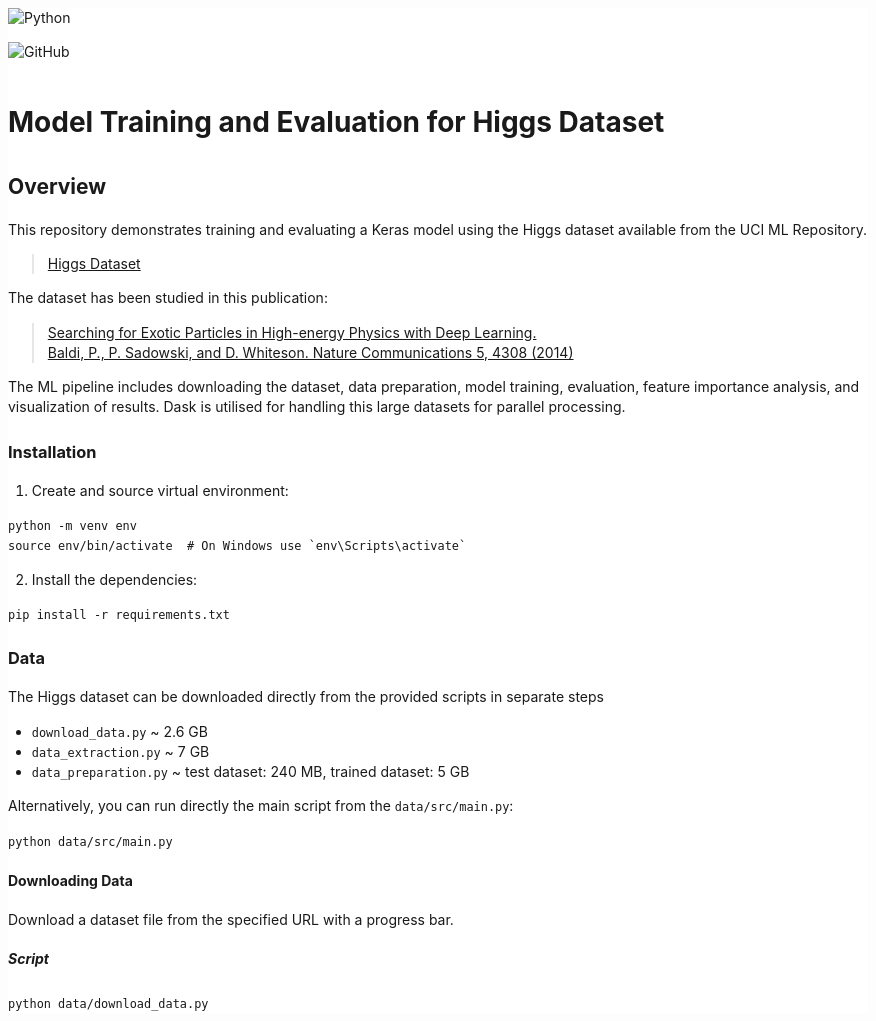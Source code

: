 ![Python](https://img.shields.io/badge/Python-3670A0?style=plastic&logo=python&logoColor=ffdd54)  

![GitHub](https://img.shields.io/github/license/Ramy-Badr-Ahmed/Higgs-Dataset-Training)

# Model Training and Evaluation for Higgs Dataset

## Overview

This repository demonstrates training and evaluating a Keras model using the Higgs dataset available from the UCI ML Repository.

> [Higgs Dataset](http://archive.ics.uci.edu/ml/datasets/HIGGS)

The dataset has been studied in this publication:

> [Searching for Exotic Particles in High-energy Physics with Deep Learning.<br>Baldi, P., P. Sadowski, and D. Whiteson. 
Nature Communications 5, 4308 (2014)](https://www.nature.com/articles/ncomms5308)

The ML pipeline includes downloading the dataset, data preparation, model training, evaluation, feature importance analysis, and visualization of results. Dask is utilised for handling this large datasets for parallel processing.

### Installation

1) Create and source virtual environment:
```shell
python -m venv env
source env/bin/activate  # On Windows use `env\Scripts\activate`
```
2) Install the dependencies:
```shell
pip install -r requirements.txt
```

### Data

The Higgs dataset can be downloaded directly from the provided scripts in separate steps

- `download_data.py`  ~ 2.6 GB
- `data_extraction.py` ~ 7 GB
- `data_preparation.py` ~ test dataset: 240 MB, trained dataset: 5 GB

Alternatively, you can run directly the main script from the `data/src/main.py`:

```shell
python data/src/main.py
```

#### Downloading Data
Download a dataset file from the specified URL with a progress bar.

##### Script
```shell
python data/download_data.py
```
